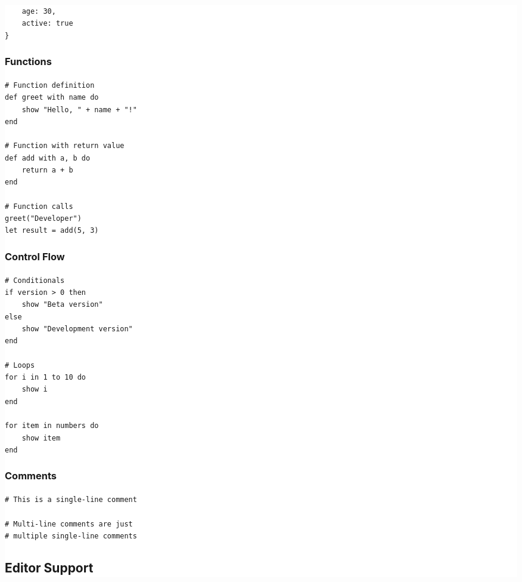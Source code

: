 ```flowlang
    age: 30,
    active: true
}
```

### Functions

```flowlang
# Function definition
def greet with name do
    show "Hello, " + name + "!"
end

# Function with return value
def add with a, b do
    return a + b
end

# Function calls
greet("Developer")
let result = add(5, 3)
```

### Control Flow

```flowlang
# Conditionals
if version > 0 then
    show "Beta version"
else
    show "Development version"
end

# Loops
for i in 1 to 10 do
    show i
end

for item in numbers do
    show item
end
```

### Comments

```flowlang
# This is a single-line comment

# Multi-line comments are just
# multiple single-line comments
```

## Editor Support
